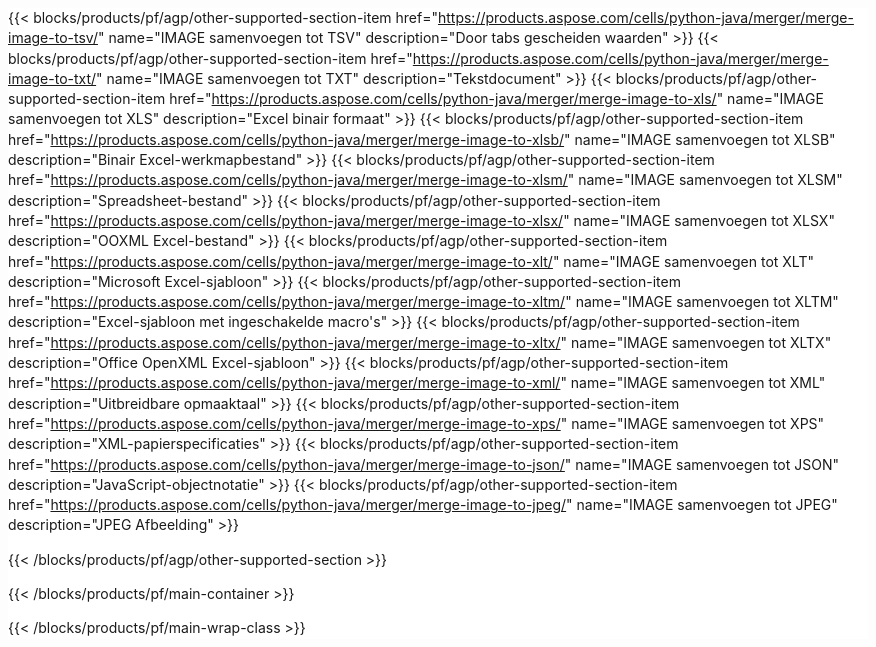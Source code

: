 {{< blocks/products/pf/agp/other-supported-section-item href="https://products.aspose.com/cells/python-java/merger/merge-image-to-tsv/" name="IMAGE samenvoegen tot TSV" description="Door tabs gescheiden waarden" >}}
{{< blocks/products/pf/agp/other-supported-section-item href="https://products.aspose.com/cells/python-java/merger/merge-image-to-txt/" name="IMAGE samenvoegen tot TXT" description="Tekstdocument" >}}
{{< blocks/products/pf/agp/other-supported-section-item href="https://products.aspose.com/cells/python-java/merger/merge-image-to-xls/" name="IMAGE samenvoegen tot XLS" description="Excel binair formaat" >}}
{{< blocks/products/pf/agp/other-supported-section-item href="https://products.aspose.com/cells/python-java/merger/merge-image-to-xlsb/" name="IMAGE samenvoegen tot XLSB" description="Binair Excel-werkmapbestand" >}}
{{< blocks/products/pf/agp/other-supported-section-item href="https://products.aspose.com/cells/python-java/merger/merge-image-to-xlsm/" name="IMAGE samenvoegen tot XLSM" description="Spreadsheet-bestand" >}}
{{< blocks/products/pf/agp/other-supported-section-item href="https://products.aspose.com/cells/python-java/merger/merge-image-to-xlsx/" name="IMAGE samenvoegen tot XLSX" description="OOXML Excel-bestand" >}}
{{< blocks/products/pf/agp/other-supported-section-item href="https://products.aspose.com/cells/python-java/merger/merge-image-to-xlt/" name="IMAGE samenvoegen tot XLT" description="Microsoft Excel-sjabloon" >}}
{{< blocks/products/pf/agp/other-supported-section-item href="https://products.aspose.com/cells/python-java/merger/merge-image-to-xltm/" name="IMAGE samenvoegen tot XLTM" description="Excel-sjabloon met ingeschakelde macro\'s" >}}
{{< blocks/products/pf/agp/other-supported-section-item href="https://products.aspose.com/cells/python-java/merger/merge-image-to-xltx/" name="IMAGE samenvoegen tot XLTX" description="Office OpenXML Excel-sjabloon" >}}
{{< blocks/products/pf/agp/other-supported-section-item href="https://products.aspose.com/cells/python-java/merger/merge-image-to-xml/" name="IMAGE samenvoegen tot XML" description="Uitbreidbare opmaaktaal" >}}
{{< blocks/products/pf/agp/other-supported-section-item href="https://products.aspose.com/cells/python-java/merger/merge-image-to-xps/" name="IMAGE samenvoegen tot XPS" description="XML-papierspecificaties" >}}
{{< blocks/products/pf/agp/other-supported-section-item href="https://products.aspose.com/cells/python-java/merger/merge-image-to-json/" name="IMAGE samenvoegen tot JSON" description="JavaScript-objectnotatie" >}}
{{< blocks/products/pf/agp/other-supported-section-item href="https://products.aspose.com/cells/python-java/merger/merge-image-to-jpeg/" name="IMAGE samenvoegen tot JPEG" description="JPEG Afbeelding" >}}

{{< /blocks/products/pf/agp/other-supported-section >}}

{{< /blocks/products/pf/main-container >}}
    
{{< /blocks/products/pf/main-wrap-class >}}
